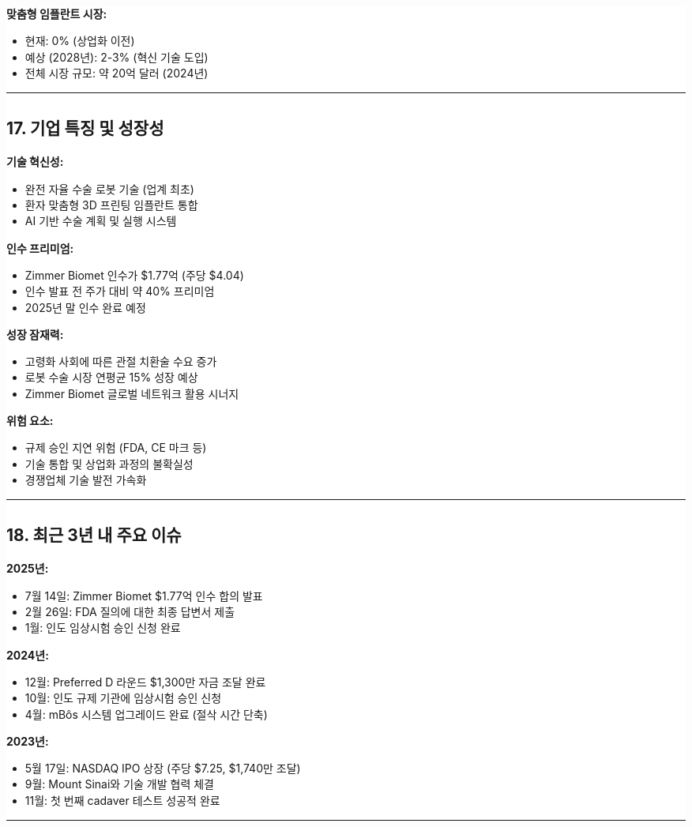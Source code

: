 **맞춤형 임플란트 시장:**

- 현재: 0% (상업화 이전)
- 예상 (2028년): 2-3% (혁신 기술 도입)
- 전체 시장 규모: 약 20억 달러 (2024년)

---

## 17. 기업 특징 및 성장성

**기술 혁신성:**

- 완전 자율 수술 로봇 기술 (업계 최초)
- 환자 맞춤형 3D 프린팅 임플란트 통합
- AI 기반 수술 계획 및 실행 시스템

**인수 프리미엄:**

- Zimmer Biomet 인수가 $1.77억 (주당 $4.04)
- 인수 발표 전 주가 대비 약 40% 프리미엄
- 2025년 말 인수 완료 예정

**성장 잠재력:**

- 고령화 사회에 따른 관절 치환술 수요 증가
- 로봇 수술 시장 연평균 15% 성장 예상
- Zimmer Biomet 글로벌 네트워크 활용 시너지

**위험 요소:**

- 규제 승인 지연 위험 (FDA, CE 마크 등)
- 기술 통합 및 상업화 과정의 불확실성
- 경쟁업체 기술 발전 가속화

---

## 18. 최근 3년 내 주요 이슈

**2025년:**

- 7월 14일: Zimmer Biomet $1.77억 인수 합의 발표
- 2월 26일: FDA 질의에 대한 최종 답변서 제출
- 1월: 인도 임상시험 승인 신청 완료

**2024년:**

- 12월: Preferred D 라운드 $1,300만 자금 조달 완료
- 10월: 인도 규제 기관에 임상시험 승인 신청
- 4월: mBôs 시스템 업그레이드 완료 (절삭 시간 단축)

**2023년:**

- 5월 17일: NASDAQ IPO 상장 (주당 $7.25, $1,740만 조달)
- 9월: Mount Sinai와 기술 개발 협력 체결
- 11월: 첫 번째 cadaver 테스트 성공적 완료

---
